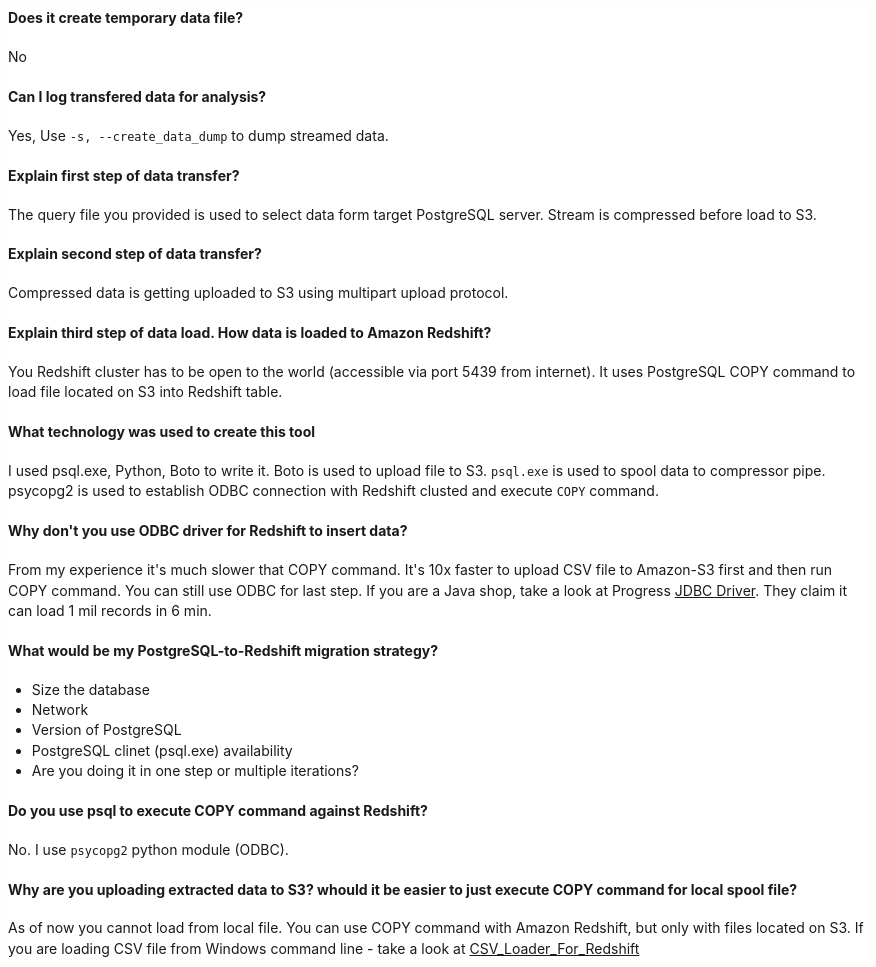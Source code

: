 #### Does it create temporary data file?
No

#### Can I log transfered data for analysis?
Yes, Use `-s, --create_data_dump` to dump streamed data.

#### Explain first step of data transfer?
The query file you provided is used to select data form target PostgreSQL server.
Stream is compressed before load to S3.

#### Explain second step of data transfer?
Compressed data is getting uploaded to S3 using multipart upload protocol.

#### Explain third step of data load. How data is loaded to Amazon Redshift?
You Redshift cluster has to be open to the world (accessible via port 5439 from internet).
It uses PostgreSQL COPY command to load file located on S3 into Redshift table.

#### What technology was used to create this tool
I used psql.exe, Python, Boto to write it.
Boto is used to upload file to S3. 
`psql.exe` is used to spool data to compressor pipe.
psycopg2 is used to establish ODBC connection with Redshift clusted and execute `COPY` command.

#### Why don't you use ODBC driver for Redshift to insert data?
From my experience it's much slower that COPY command.
It's 10x faster to upload CSV file to Amazon-S3 first and then run COPY command.
You can still use ODBC for last step.
If you are a Java shop, take a look at Progress [JDBC Driver](https://www.progress.com/blogs/booyah-amazon-redshift-challenge-loaded-in-8-min-oow14).
They claim it can load 1 mil records in 6 min.


#### What would be my PostgreSQL-to-Redshift migration strategy?
 - Size the database
 - Network
 - Version of PostgreSQL
 - PostgreSQL clinet (psql.exe) availability
 - Are you doing it in one step or multiple iterations?
 

#### Do you use psql to execute COPY command against Redshift?
No. I use `psycopg2` python module (ODBC).

#### Why are you uploading extracted data to S3? whould it be easier to just execute COPY command for local spool file?
As of now you cannot load from local file. You can use COPY command with Amazon Redshift, but only with files located on S3.
If you are loading CSV file from Windows command line - take a look at [CSV_Loader_For_Redshift](https://github.com/alexbuz/CSV_Loader_For_Redshift)
